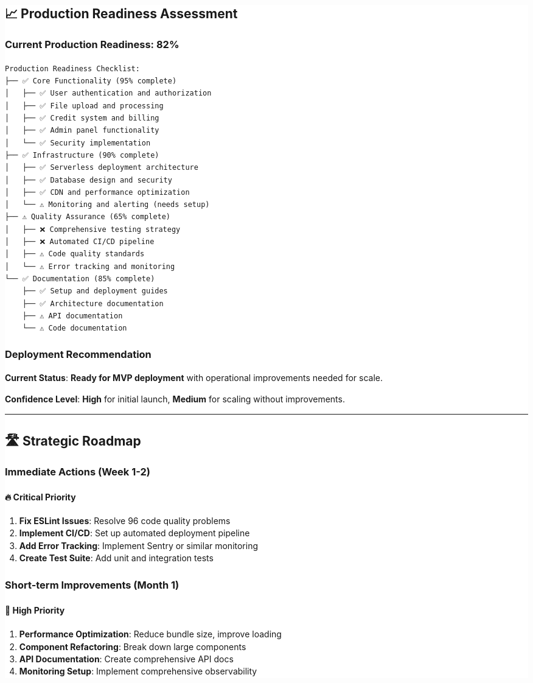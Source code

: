 
## 📈 Production Readiness Assessment

### Current Production Readiness: **82%**

```
Production Readiness Checklist:
├── ✅ Core Functionality (95% complete)
│   ├── ✅ User authentication and authorization
│   ├── ✅ File upload and processing
│   ├── ✅ Credit system and billing
│   ├── ✅ Admin panel functionality
│   └── ✅ Security implementation
├── ✅ Infrastructure (90% complete)
│   ├── ✅ Serverless deployment architecture
│   ├── ✅ Database design and security
│   ├── ✅ CDN and performance optimization
│   └── ⚠️ Monitoring and alerting (needs setup)
├── ⚠️ Quality Assurance (65% complete)
│   ├── ❌ Comprehensive testing strategy
│   ├── ❌ Automated CI/CD pipeline
│   ├── ⚠️ Code quality standards
│   └── ⚠️ Error tracking and monitoring
└── ✅ Documentation (85% complete)
    ├── ✅ Setup and deployment guides
    ├── ✅ Architecture documentation
    ├── ⚠️ API documentation
    └── ⚠️ Code documentation
```

### Deployment Recommendation

**Current Status**: **Ready for MVP deployment** with operational improvements needed for scale.

**Confidence Level**: **High** for initial launch, **Medium** for scaling without improvements.

---

## 🛣️ Strategic Roadmap

### Immediate Actions (Week 1-2)

#### 🔥 Critical Priority
1. **Fix ESLint Issues**: Resolve 96 code quality problems
2. **Implement CI/CD**: Set up automated deployment pipeline
3. **Add Error Tracking**: Implement Sentry or similar monitoring
4. **Create Test Suite**: Add unit and integration tests

### Short-term Improvements (Month 1)

#### 🎯 High Priority
1. **Performance Optimization**: Reduce bundle size, improve loading
2. **Component Refactoring**: Break down large components
3. **API Documentation**: Create comprehensive API docs
4. **Monitoring Setup**: Implement comprehensive observability
